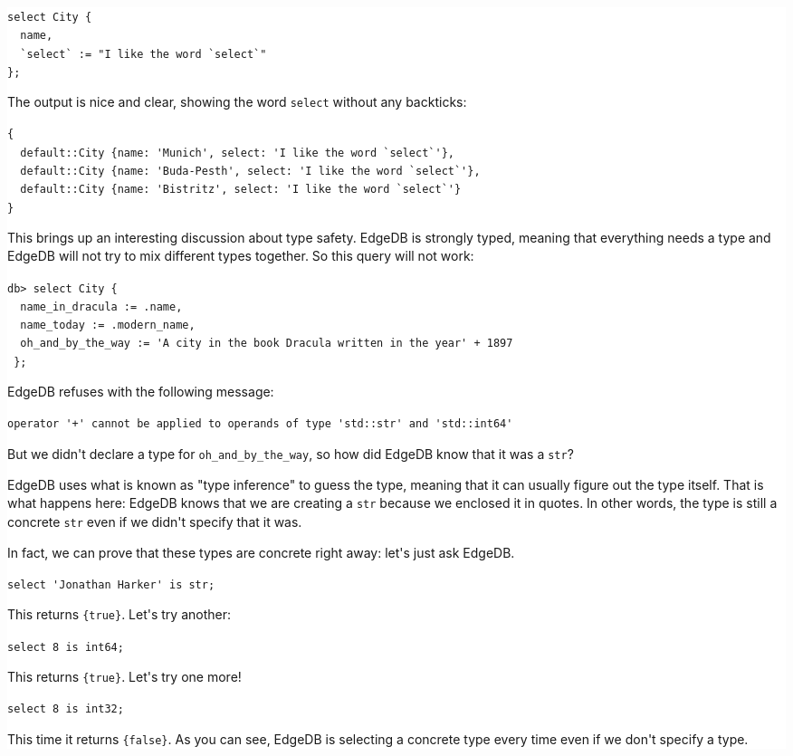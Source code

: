 ```edgeql
select City {
  name,
  `select` := "I like the word `select`"
};
```

The output is nice and clear, showing the word `select` without any backticks:

```
{
  default::City {name: 'Munich', select: 'I like the word `select`'},
  default::City {name: 'Buda-Pesth', select: 'I like the word `select`'},
  default::City {name: 'Bistritz', select: 'I like the word `select`'}
}
```

This brings up an interesting discussion about type safety. EdgeDB is strongly typed, meaning that everything needs a type and EdgeDB will not try to mix different types together. So this query will not work: 

```edgeql
db> select City {
  name_in_dracula := .name,
  name_today := .modern_name,
  oh_and_by_the_way := 'A city in the book Dracula written in the year' + 1897
 };
```

EdgeDB refuses with the following message:

```
operator '+' cannot be applied to operands of type 'std::str' and 'std::int64'
```

But we didn't declare a type for `oh_and_by_the_way`, so how did EdgeDB know that it was a `str`?

EdgeDB uses what is known as "type inference" to guess the type, meaning that it can usually figure out the type itself. That is what happens here: EdgeDB knows that we are creating a `str` because we enclosed it in quotes. In other words, the type is still a concrete `str` even if we didn't specify that it was.

In fact, we can prove that these types are concrete right away: let's just ask EdgeDB.

```edgeql
select 'Jonathan Harker' is str;
```

This returns `{true}`. Let's try another:

```edgeql
select 8 is int64;
```

This returns `{true}`. Let's try one more!

```edgeql
select 8 is int32;
```

This time it returns `{false}`. As you can see, EdgeDB is selecting a concrete type every time even if we don't specify a type.
